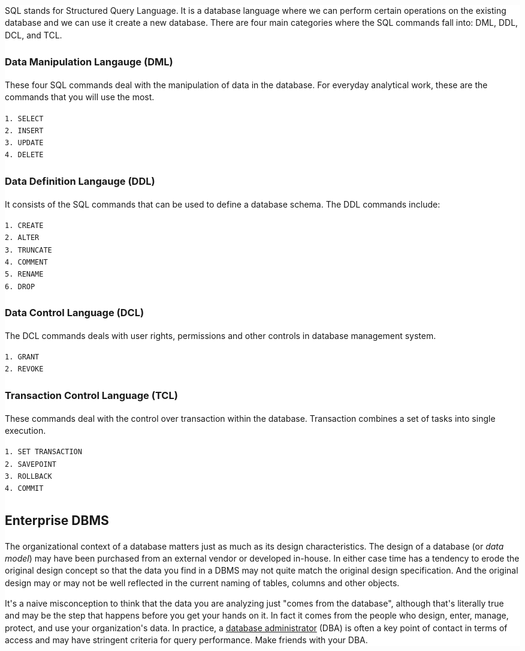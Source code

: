 SQL stands for Structured Query Language. It is a database language where we can perform certain operations on the existing database and we can use it create a new database. There are four main categories where the SQL commands fall into: DML, DDL, DCL, and TCL.

### Data Manipulation Langauge (DML)

These four SQL commands deal with the manipulation of data in the database. For everyday analytical work, these are the commands that you will use the most.

    1. SELECT
    2. INSERT
    3. UPDATE
    4. DELETE

### Data Definition Langauge (DDL)

It consists of the SQL commands that can be used to define a database schema. The DDL commands include:

    1. CREATE 
    2. ALTER
    3. TRUNCATE
    4. COMMENT
    5. RENAME
    6. DROP
    
### Data Control Language (DCL)

The DCL commands deals with user rights, permissions and other controls in database management system.

    1. GRANT
    2. REVOKE
    
### Transaction Control Language (TCL)

These commands deal with the control over transaction within the database. Transaction combines a set of tasks into single execution. 

    1. SET TRANSACTION
    2. SAVEPOINT
    3. ROLLBACK
    4. COMMIT


## Enterprise DBMS

The organizational context of a database matters just as much as its design characteristics.  The design of a database (or _data model_) may have been purchased from an external vendor or developed in-house.  In either case time has a tendency to erode the original design concept so that the data you find in a DBMS may not quite match the original design specification.  And the original design may or may not be well reflected in the current naming of tables, columns and other objects.

It's a naive misconception to think that the data you are analyzing just "comes from the database", although that's literally true and may be the step that happens before you get your hands on it.  In fact it comes from the people who design, enter, manage, protect, and use your organization's data.  In practice, a [database administrator](https://en.wikipedia.org/wiki/Database_administrator) (DBA) is often a key point of contact in terms of access and may have stringent criteria for query performance.  Make friends with your DBA. 
